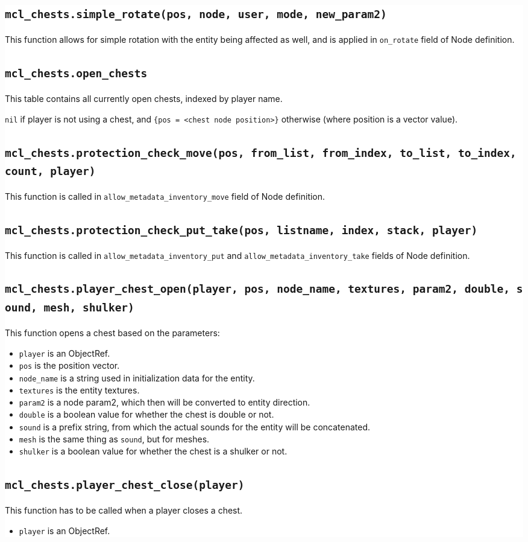 
## `mcl_chests.simple_rotate(pos, node, user, mode, new_param2)`

This function allows for simple rotation with the entity being affected as well,
and is applied in `on_rotate` field of Node definition.


## `mcl_chests.open_chests`

This table contains all currently open chests, indexed by player name.

`nil` if player is not using a chest, and `{pos = <chest node position>}`
otherwise (where position is a vector value).


## `mcl_chests.protection_check_move(pos, from_list, from_index, to_list, to_index, count, player)`

This function is called in `allow_metadata_inventory_move` field of Node
definition.


## `mcl_chests.protection_check_put_take(pos, listname, index, stack, player)`

This function is called in `allow_metadata_inventory_put` and
`allow_metadata_inventory_take` fields of Node definition.


## `mcl_chests.player_chest_open(player, pos, node_name, textures, param2, double, sound, mesh, shulker)`

This function opens a chest based on the parameters:

* `player` is an ObjectRef.
* `pos` is the position vector.
* `node_name` is a string used in initialization data for the entity.
* `textures` is the entity textures.
* `param2` is a node param2, which then will be converted to entity direction.
* `double` is a boolean value for whether the chest is double or not.
* `sound` is a prefix string, from which the actual sounds for the entity will
  be concatenated.
* `mesh` is the same thing as `sound`, but for meshes.
* `shulker` is a boolean value for whether the chest is a shulker or not.


## `mcl_chests.player_chest_close(player)`

This function has to be called when a player closes a chest.

* `player` is an ObjectRef.

